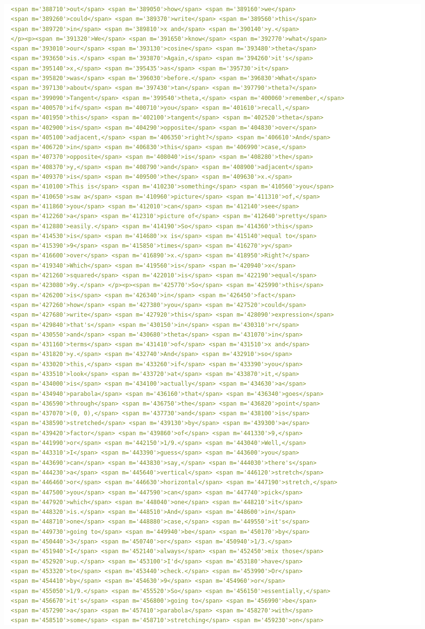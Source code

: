 ```yaml
  <span m='388710'>out</span> <span m='389050'>how</span> <span m='389160'>we</span>
  <span m='389260'>could</span> <span m='389370'>write</span> <span m='389560'>this</span>
  <span m='389720'>in</span> <span m='389810'>x and</span> <span m='390140'>y.</span>
  </p><p><span m='391320'>We</span> <span m='391650'>know</span> <span m='392770'>what</span>
  <span m='393010'>our</span> <span m='393130'>cosine</span> <span m='393480'>theta</span>
  <span m='393650'>is.</span> <span m='393870'>Again,</span> <span m='394260'>it's</span>
  <span m='395140'>x,</span> <span m='395435'>as</span> <span m='395730'>it</span>
  <span m='395820'>was</span> <span m='396030'>before.</span> <span m='396830'>What</span>
  <span m='397130'>about</span> <span m='397430'>tan</span> <span m='397790'>theta?</span>
  <span m='399090'>Tangent</span> <span m='399540'>theta,</span> <span m='400060'>remember,</span>
  <span m='400570'>if</span> <span m='400710'>you</span> <span m='401610'>recall,</span>
  <span m='401950'>this</span> <span m='402100'>tangent</span> <span m='402520'>theta</span>
  <span m='402900'>is</span> <span m='404290'>opposite</span> <span m='404830'>over</span>
  <span m='405100'>adjacent,</span> <span m='406350'>right?</span> <span m='406610'>And</span>
  <span m='406720'>in</span> <span m='406830'>this</span> <span m='406990'>case,</span>
  <span m='407370'>opposite</span> <span m='408040'>is</span> <span m='408280'>the</span>
  <span m='408370'>y,</span> <span m='408790'>and</span> <span m='408900'>adjacent</span>
  <span m='409370'>is</span> <span m='409500'>the</span> <span m='409630'>x.</span>
  <span m='410100'>This is</span> <span m='410230'>something</span> <span m='410560'>you</span>
  <span m='410650'>saw a</span> <span m='410960'>picture</span> <span m='411310'>of,</span>
  <span m='411860'>you</span> <span m='412010'>can</span> <span m='412140'>see</span>
  <span m='412260'>a</span> <span m='412310'>picture of</span> <span m='412640'>pretty</span>
  <span m='412880'>easily.</span> <span m='414190'>So</span> <span m='414360'>this</span>
  <span m='414530'>is</span> <span m='414680'>x is</span> <span m='415140'>equal to</span>
  <span m='415390'>9</span> <span m='415850'>times</span> <span m='416270'>y</span>
  <span m='416600'>over</span> <span m='416890'>x.</span> <span m='418950'>Right?</span>
  <span m='419340'>Which</span> <span m='419560'>is</span> <span m='420940'>x</span>
  <span m='421260'>squared</span> <span m='422010'>is</span> <span m='422190'>equal</span>
  <span m='423080'>9y.</span> </p><p><span m='425770'>So</span> <span m='425990'>this</span>
  <span m='426200'>is</span> <span m='426340'>in</span> <span m='426450'>fact</span>
  <span m='427260'>how</span> <span m='427380'>you</span> <span m='427520'>could</span>
  <span m='427680'>write</span> <span m='427920'>this</span> <span m='428090'>expression</span>
  <span m='429840'>that's</span> <span m='430150'>in</span> <span m='430310'>r</span>
  <span m='430550'>and</span> <span m='430680'>theta</span> <span m='431070'>in</span>
  <span m='431160'>terms</span> <span m='431410'>of</span> <span m='431510'>x and</span>
  <span m='431820'>y.</span> <span m='432740'>And</span> <span m='432910'>so</span>
  <span m='433020'>this,</span> <span m='433260'>if</span> <span m='433390'>you</span>
  <span m='433510'>look</span> <span m='433720'>at</span> <span m='433870'>it,</span>
  <span m='434000'>is</span> <span m='434100'>actually</span> <span m='434630'>a</span>
  <span m='434940'>parabola</span> <span m='436160'>that</span> <span m='436340'>goes</span>
  <span m='436590'>through</span> <span m='436750'>the</span> <span m='436820'>point</span>
  <span m='437070'>(0, 0),</span> <span m='437730'>and</span> <span m='438100'>is</span>
  <span m='438590'>stretched</span> <span m='439130'>by</span> <span m='439300'>a</span>
  <span m='439420'>factor</span> <span m='439860'>of</span> <span m='441330'>9,</span>
  <span m='441990'>or</span> <span m='442150'>1/9.</span> <span m='443040'>Well,</span>
  <span m='443310'>I</span> <span m='443390'>guess</span> <span m='443600'>you</span>
  <span m='443690'>can</span> <span m='443830'>say,</span> <span m='444030'>there's</span>
  <span m='444230'>a</span> <span m='445640'>vertical</span> <span m='446120'>stretch</span>
  <span m='446460'>or</span> <span m='446630'>horizontal</span> <span m='447190'>stretch,</span>
  <span m='447500'>you</span> <span m='447590'>can</span> <span m='447740'>pick</span>
  <span m='447920'>which</span> <span m='448040'>one</span> <span m='448210'>it</span>
  <span m='448320'>is.</span> <span m='448510'>And</span> <span m='448600'>in</span>
  <span m='448710'>one</span> <span m='448880'>case,</span> <span m='449550'>it's</span>
  <span m='449730'>going to</span> <span m='449940'>be</span> <span m='450170'>by</span>
  <span m='450440'>3</span> <span m='450740'>or</span> <span m='450940'>1/3.</span>
  <span m='451940'>I</span> <span m='452140'>always</span> <span m='452450'>mix those</span>
  <span m='452920'>up.</span> <span m='453100'>I'd</span> <span m='453180'>have</span>
  <span m='453320'>to</span> <span m='453440'>check.</span> <span m='453990'>Or</span>
  <span m='454410'>by</span> <span m='454630'>9</span> <span m='454960'>or</span>
  <span m='455050'>1/9.</span> <span m='455520'>So</span> <span m='456150'>essentially,</span>
  <span m='456670'>it's</span> <span m='456800'>going to</span> <span m='456990'>be</span>
  <span m='457290'>a</span> <span m='457410'>parabola</span> <span m='458270'>with</span>
  <span m='458510'>some</span> <span m='458710'>stretching</span> <span m='459230'>on</span>
```